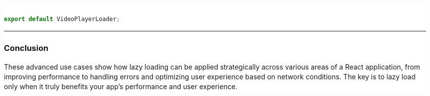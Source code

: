 ```javascript

export default VideoPlayerLoader;
```

---

### Conclusion
These advanced use cases show how lazy loading can be applied strategically across various areas of a React application, from improving performance to handling errors and optimizing user experience based on network conditions. The key is to lazy load only when it truly benefits your app’s performance and user experience.